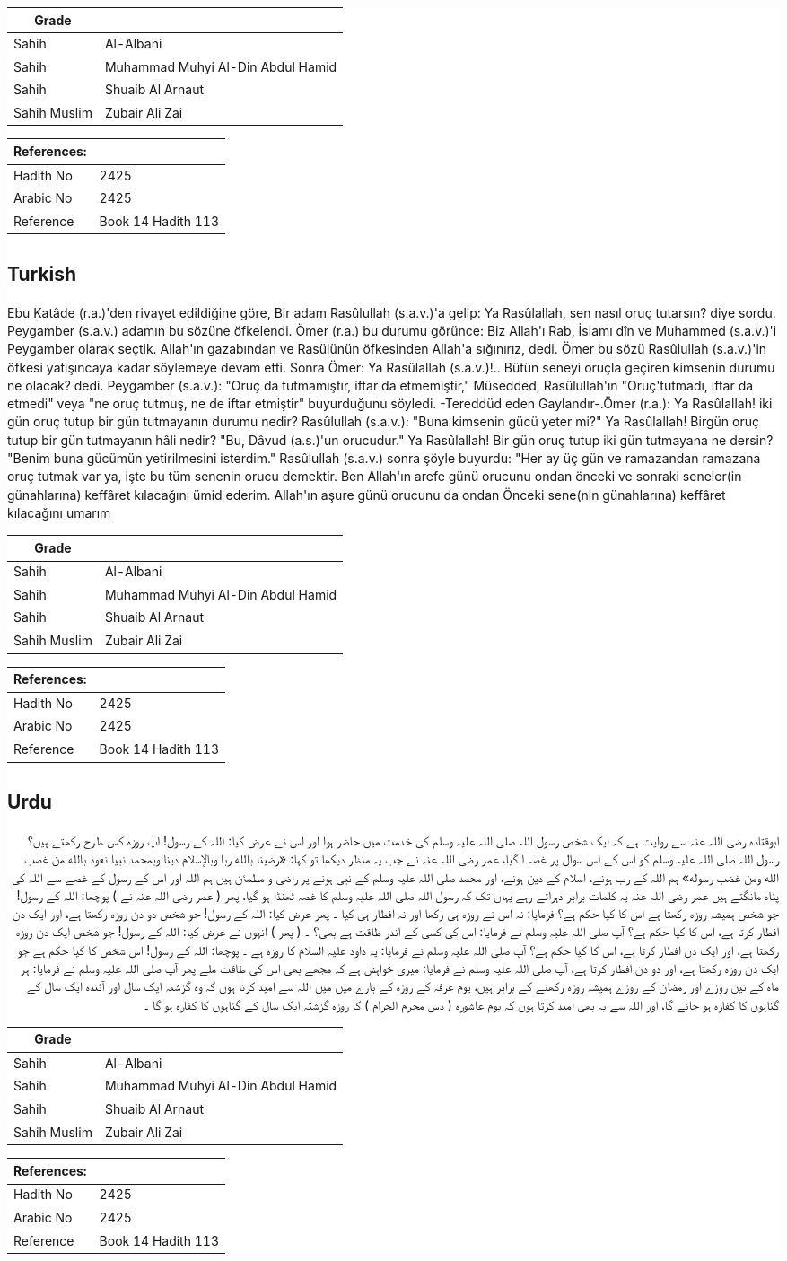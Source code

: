 <div style={{backgroundColor:'#f8f9fa',padding:20, marginBottom: 10}}><table> <thead> <tr> <th>Grade</th> <th></th> </tr> </thead> <tbody> <tr><td>Sahih</td><td>Al-Albani</td></tr><tr><td>Sahih</td><td>Muhammad Muhyi Al-Din Abdul Hamid</td></tr><tr><td>Sahih</td><td>Shuaib Al Arnaut</td></tr><tr><td>Sahih Muslim</td><td>Zubair Ali Zai</td></tr></tbody></table><table> <thead> <tr> <th>References:</th> <th></th> </tr> </thead> <tbody><tr><td>Hadith No</td><td>2425</td></tr><tr><td>Arabic No</td><td>2425</td></tr><tr><td>Reference</td><td>Book 14 Hadith 113</td></tr></tbody></table></div>

## Turkish


<div dir="ltr" lang="tr" style={{fontSize:'larger',backgroundColor:'#f8f9fa',padding:20}}>
Ebu Katâde (r.a.)'den rivayet edildiğine göre, Bir adam Rasûlullah (s.a.v.)'a gelip: Ya Rasûlallah, sen nasıl oruç tutarsın? diye sordu. Peygamber (s.a.v.) adamın bu sözüne öfkelendi. Ömer (r.a.) bu durumu görünce: Biz Allah'ı Rab, İslamı dîn ve Muhammed (s.a.v.)'i Peygamber olarak seçtik. Allah'ın gazabından ve Rasülünün öfkesinden Allah'a sığınırız, dedi. Ömer bu sözü Rasûlullah (s.a.v.)'in öfkesi yatışıncaya kadar söylemeye devam etti. Sonra Ömer: Ya Rasûlallah (s.a.v.)!.. Bütün seneyi oruçla geçiren kimsenin durumu ne olacak? dedi. Peygamber (s.a.v.): "Oruç da tutmamıştır, iftar da etmemiştir," Müsedded, Rasûlullah'ın "Oruç'tutmadı, iftar da etmedi" veya "ne oruç tutmuş, ne de iftar etmiştir" buyurduğunu söyledi. -Tereddüd eden Gaylandır-.Ömer (r.a.): Ya Rasûlallah! iki gün oruç tutup bir gün tutmayanın durumu nedir? Rasûlullah (s.a.v.): "Buna kimsenin gücü yeter mi?" Ya Rasûlallah! Birgün oruç tutup bir gün tutmayanın hâli nedir? "Bu, Dâvud (a.s.)'un orucudur." Ya Rasûlallah! Bir gün oruç tutup iki gün tutmayana ne dersin? "Benim buna gücümün yetirilmesini isterdim." Rasûlullah (s.a.v.) sonra şöyle buyurdu: "Her ay üç gün ve ramazandan ramazana oruç tutmak var ya, işte bu tüm senenin orucu demektir. Ben Allah'ın arefe günü orucunu ondan önceki ve sonraki seneler(in günahlarına) keffâret kılacağını ümid ederim. Allah'ın aşure günü orucunu da ondan Önceki sene(nin günahlarına) keffâret kılacağını umarım
</div>
<div style={{backgroundColor:'#f8f9fa',padding:20, marginBottom: 10}}><table> <thead> <tr> <th>Grade</th> <th></th> </tr> </thead> <tbody> <tr><td>Sahih</td><td>Al-Albani</td></tr><tr><td>Sahih</td><td>Muhammad Muhyi Al-Din Abdul Hamid</td></tr><tr><td>Sahih</td><td>Shuaib Al Arnaut</td></tr><tr><td>Sahih Muslim</td><td>Zubair Ali Zai</td></tr></tbody></table><table> <thead> <tr> <th>References:</th> <th></th> </tr> </thead> <tbody><tr><td>Hadith No</td><td>2425</td></tr><tr><td>Arabic No</td><td>2425</td></tr><tr><td>Reference</td><td>Book 14 Hadith 113</td></tr></tbody></table></div>

## Urdu


<div dir="rtl" lang="ur" style={{fontSize:'larger',backgroundColor:'#f8f9fa',padding:20}}>
ابوقتادہ رضی اللہ عنہ سے روایت ہے کہ ایک شخص رسول اللہ صلی اللہ علیہ وسلم کی خدمت میں حاضر ہوا اور اس نے عرض کیا: اللہ کے رسول! آپ روزہ کس طرح رکھتے ہیں؟ رسول اللہ صلی اللہ علیہ وسلم کو اس کے اس سوال پر غصہ آ گیا، عمر رضی اللہ عنہ نے جب یہ منظر دیکھا تو کہا: «رضينا بالله ربا وبالإسلام دينا وبمحمد نبيا نعوذ بالله من غضب الله ومن غضب رسوله» ہم اللہ کے رب ہونے، اسلام کے دین ہونے، اور محمد صلی اللہ علیہ وسلم کے نبی ہونے پر راضی و مطمئن ہیں ہم اللہ اور اس کے رسول کے غصے سے اللہ کی پناہ مانگتے ہیں عمر رضی اللہ عنہ یہ کلمات برابر دہراتے رہے یہاں تک کہ رسول اللہ صلی اللہ علیہ وسلم کا غصہ ٹھنڈا ہو گیا، پھر ( عمر رضی اللہ عنہ نے ) پوچھا: اللہ کے رسول! جو شخص ہمیشہ روزہ رکھتا ہے اس کا کیا حکم ہے؟ فرمایا: نہ اس نے روزہ ہی رکھا اور نہ افطار ہی کیا ۔ پھر عرض کیا: اللہ کے رسول! جو شخص دو دن روزہ رکھتا ہے، اور ایک دن افطار کرتا ہے، اس کا کیا حکم ہے؟ آپ صلی اللہ علیہ وسلم نے فرمایا: اس کی کسی کے اندر طاقت ہے بھی؟ ۔ ( پھر ) انہوں نے عرض کیا: اللہ کے رسول! جو شخص ایک دن روزہ رکھتا ہے، اور ایک دن افطار کرتا ہے، اس کا کیا حکم ہے؟ آپ صلی اللہ علیہ وسلم نے فرمایا: یہ داود علیہ السلام کا روزہ ہے ۔ پوچھا: اللہ کے رسول! اس شخص کا کیا حکم ہے جو ایک دن روزہ رکھتا ہے، اور دو دن افطار کرتا ہے، آپ صلی اللہ علیہ وسلم نے فرمایا: میری خواہش ہے کہ مجھے بھی اس کی طاقت ملے پھر آپ صلی اللہ علیہ وسلم نے فرمایا: ہر ماہ کے تین روزے اور رمضان کے روزے ہمیشہ روزہ رکھنے کے برابر ہیں، یوم عرفہ کے روزہ کے بارے میں میں اللہ سے امید کرتا ہوں کہ وہ گزشتہ ایک سال اور آئندہ ایک سال کے گناہوں کا کفارہ ہو جائے گا، اور اللہ سے یہ بھی امید کرتا ہوں کہ یوم عاشورہ ( دس محرم الحرام ) کا روزہ گزشتہ ایک سال کے گناہوں کا کفارہ ہو گا ۔
</div>
<div style={{backgroundColor:'#f8f9fa',padding:20, marginBottom: 10}}><table> <thead> <tr> <th>Grade</th> <th></th> </tr> </thead> <tbody> <tr><td>Sahih</td><td>Al-Albani</td></tr><tr><td>Sahih</td><td>Muhammad Muhyi Al-Din Abdul Hamid</td></tr><tr><td>Sahih</td><td>Shuaib Al Arnaut</td></tr><tr><td>Sahih Muslim</td><td>Zubair Ali Zai</td></tr></tbody></table><table> <thead> <tr> <th>References:</th> <th></th> </tr> </thead> <tbody><tr><td>Hadith No</td><td>2425</td></tr><tr><td>Arabic No</td><td>2425</td></tr><tr><td>Reference</td><td>Book 14 Hadith 113</td></tr></tbody></table></div>